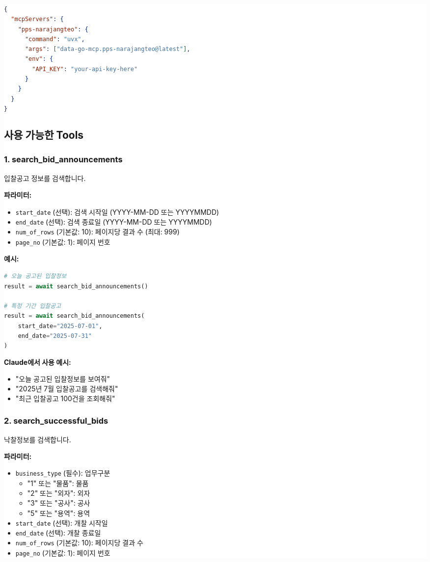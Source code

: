 ```json
{
  "mcpServers": {
    "pps-narajangteo": {
      "command": "uvx",
      "args": ["data-go-mcp.pps-narajangteo@latest"],
      "env": {
        "API_KEY": "your-api-key-here"
      }
    }
  }
}
```

## 사용 가능한 Tools

### 1. search_bid_announcements
입찰공고 정보를 검색합니다.

**파라미터:**
- `start_date` (선택): 검색 시작일 (YYYY-MM-DD 또는 YYYYMMDD)
- `end_date` (선택): 검색 종료일 (YYYY-MM-DD 또는 YYYYMMDD)
- `num_of_rows` (기본값: 10): 페이지당 결과 수 (최대: 999)
- `page_no` (기본값: 1): 페이지 번호

**예시:**
```python
# 오늘 공고된 입찰정보
result = await search_bid_announcements()

# 특정 기간 입찰공고
result = await search_bid_announcements(
    start_date="2025-07-01",
    end_date="2025-07-31"
)
```

**Claude에서 사용 예시:**
- "오늘 공고된 입찰정보를 보여줘"
- "2025년 7월 입찰공고를 검색해줘"
- "최근 입찰공고 100건을 조회해줘"

### 2. search_successful_bids
낙찰정보를 검색합니다.

**파라미터:**
- `business_type` (필수): 업무구분
  - "1" 또는 "물품": 물품
  - "2" 또는 "외자": 외자
  - "3" 또는 "공사": 공사
  - "5" 또는 "용역": 용역
- `start_date` (선택): 개찰 시작일
- `end_date` (선택): 개찰 종료일
- `num_of_rows` (기본값: 10): 페이지당 결과 수
- `page_no` (기본값: 1): 페이지 번호
